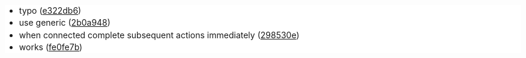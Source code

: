 - typo ([e322db6](https://github.com/ngxs-labs/firebase-plugin/commit/e322db6be167e05a64c07dd6db9f253cfad7c540))
- use generic ([2b0a948](https://github.com/ngxs-labs/firebase-plugin/commit/2b0a9483200d0acdf2e5c95182625ce29df8a23a))
- when connected complete subsequent actions immediately
  ([298530e](https://github.com/ngxs-labs/firebase-plugin/commit/298530e307107062227491ca6a5f603fab382975))
- works ([fe0fe7b](https://github.com/ngxs-labs/firebase-plugin/commit/fe0fe7bb572f95fd8eafdf7740bdb2b986aae395))
